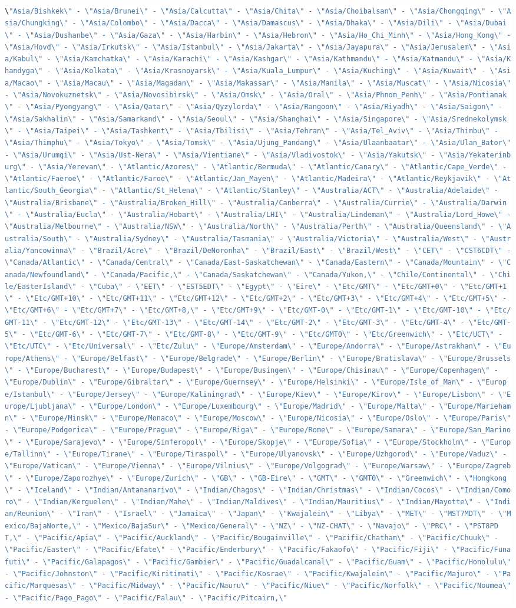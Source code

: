 ```php
\"Asia/Bishkek\" - \"Asia/Brunei\" - \"Asia/Calcutta\" - \"Asia/Chita\" - \"Asia/Choibalsan\" - \"Asia/Chongqing\" - \"Asia/Chungking\" - \"Asia/Colombo\" - \"Asia/Dacca\" - \"Asia/Damascus\" - \"Asia/Dhaka\" - \"Asia/Dili\" - \"Asia/Dubai\" - \"Asia/Dushanbe\" - \"Asia/Gaza\" - \"Asia/Harbin\" - \"Asia/Hebron\" - \"Asia/Ho_Chi_Minh\" - \"Asia/Hong_Kong\" - \"Asia/Hovd\" - \"Asia/Irkutsk\" - \"Asia/Istanbul\" - \"Asia/Jakarta\" - \"Asia/Jayapura\" - \"Asia/Jerusalem\" - \"Asia/Kabul\" - \"Asia/Kamchatka\" - \"Asia/Karachi\" - \"Asia/Kashgar\" - \"Asia/Kathmandu\" - \"Asia/Katmandu\" - \"Asia/Khandyga\" - \"Asia/Kolkata\" - \"Asia/Krasnoyarsk\" - \"Asia/Kuala_Lumpur\" - \"Asia/Kuching\" - \"Asia/Kuwait\" - \"Asia/Macao\" - \"Asia/Macau\" - \"Asia/Magadan\" - \"Asia/Makassar\" - \"Asia/Manila\" - \"Asia/Muscat\" - \"Asia/Nicosia\" - \"Asia/Novokuznetsk\" - \"Asia/Novosibirsk\" - \"Asia/Omsk\" - \"Asia/Oral\" - \"Asia/Phnom_Penh\" - \"Asia/Pontianak\" - \"Asia/Pyongyang\" - \"Asia/Qatar\" - \"Asia/Qyzylorda\" - \"Asia/Rangoon\" - \"Asia/Riyadh\" - \"Asia/Saigon\" - \"Asia/Sakhalin\" - \"Asia/Samarkand\" - \"Asia/Seoul\" - \"Asia/Shanghai\" - \"Asia/Singapore\" - \"Asia/Srednekolymsk\" - \"Asia/Taipei\" - \"Asia/Tashkent\" - \"Asia/Tbilisi\" - \"Asia/Tehran\" - \"Asia/Tel_Aviv\" - \"Asia/Thimbu\" - \"Asia/Thimphu\" - \"Asia/Tokyo\" - \"Asia/Tomsk\" - \"Asia/Ujung_Pandang\" - \"Asia/Ulaanbaatar\" - \"Asia/Ulan_Bator\" - \"Asia/Urumqi\" - \"Asia/Ust-Nera\" - \"Asia/Vientiane\" - \"Asia/Vladivostok\" - \"Asia/Yakutsk\" - \"Asia/Yekaterinburg\" - \"Asia/Yerevan\" - \"Atlantic/Azores\" - \"Atlantic/Bermuda\" - \"Atlantic/Canary\" - \"Atlantic/Cape_Verde\" - \"Atlantic/Faeroe\" - \"Atlantic/Faroe\" - \"Atlantic/Jan_Mayen\" - \"Atlantic/Madeira\" - \"Atlantic/Reykjavik\" - \"Atlantic/South_Georgia\" - \"Atlantic/St_Helena\" - \"Atlantic/Stanley\" - \"Australia/ACT\" - \"Australia/Adelaide\" - \"Australia/Brisbane\" - \"Australia/Broken_Hill\" - \"Australia/Canberra\" - \"Australia/Currie\" - \"Australia/Darwin\" - \"Australia/Eucla\" - \"Australia/Hobart\" - \"Australia/LHI\" - \"Australia/Lindeman\" - \"Australia/Lord_Howe\" - \"Australia/Melbourne\" - \"Australia/NSW\" - \"Australia/North\" - \"Australia/Perth\" - \"Australia/Queensland\" - \"Australia/South\" - \"Australia/Sydney\" - \"Australia/Tasmania\" - \"Australia/Victoria\" - \"Australia/West\" - \"Australia/Yancowinna\" - \"Brazil/Acre\" - \"Brazil/DeNoronha\" - \"Brazil/East\" - \"Brazil/West\" - \"CET\" - \"CST6CDT\" - \"Canada/Atlantic\" - \"Canada/Central\" - \"Canada/East-Saskatchewan\" - \"Canada/Eastern\" - \"Canada/Mountain\" - \"Canada/Newfoundland\" - \"Canada/Pacific,\" - \"Canada/Saskatchewan\" - \"Canada/Yukon,\" - \"Chile/Continental\" - \"Chile/EasterIsland\" - \"Cuba\" - \"EET\" - \"EST5EDT\" - \"Egypt\" - \"Eire\" - \"Etc/GMT\" - \"Etc/GMT+0\" - \"Etc/GMT+1\" - \"Etc/GMT+10\" - \"Etc/GMT+11\" - \"Etc/GMT+12\" - \"Etc/GMT+2\" - \"Etc/GMT+3\" - \"Etc/GMT+4\" - \"Etc/GMT+5\" - \"Etc/GMT+6\" - \"Etc/GMT+7\" - \"Etc/GMT+8,\" - \"Etc/GMT+9\" - \"Etc/GMT-0\" - \"Etc/GMT-1\" - \"Etc/GMT-10\" - \"Etc/GMT-11\" - \"Etc/GMT-12\" - \"Etc/GMT-13\" - \"Etc/GMT-14\" - \"Etc/GMT-2\" - \"Etc/GMT-3\" - \"Etc/GMT-4\" - \"Etc/GMT-5\" - \"Etc/GMT-6\" - \"Etc/GMT-7\" - \"Etc/GMT-8\" - \"Etc/GMT-9\" - \"Etc/GMT0\" - \"Etc/Greenwich\" - \"Etc/UCT\" - \"Etc/UTC\" - \"Etc/Universal\" - \"Etc/Zulu\" - \"Europe/Amsterdam\" - \"Europe/Andorra\" - \"Europe/Astrakhan\" - \"Europe/Athens\" - \"Europe/Belfast\" - \"Europe/Belgrade\" - \"Europe/Berlin\" - \"Europe/Bratislava\" - \"Europe/Brussels\" - \"Europe/Bucharest\" - \"Europe/Budapest\" - \"Europe/Busingen\" - \"Europe/Chisinau\" - \"Europe/Copenhagen\" - \"Europe/Dublin\" - \"Europe/Gibraltar\" - \"Europe/Guernsey\" - \"Europe/Helsinki\" - \"Europe/Isle_of_Man\" - \"Europe/Istanbul\" - \"Europe/Jersey\" - \"Europe/Kaliningrad\" - \"Europe/Kiev\" - \"Europe/Kirov\" - \"Europe/Lisbon\" - \"Europe/Ljubljana\" - \"Europe/London\" - \"Europe/Luxembourg\" - \"Europe/Madrid\" - \"Europe/Malta\" - \"Europe/Mariehamn\" - \"Europe/Minsk\" - \"Europe/Monaco\" - \"Europe/Moscow\" - \"Europe/Nicosia\" - \"Europe/Oslo\" - \"Europe/Paris\" - \"Europe/Podgorica\" - \"Europe/Prague\" - \"Europe/Riga\" - \"Europe/Rome\" - \"Europe/Samara\" - \"Europe/San_Marino\" - \"Europe/Sarajevo\" - \"Europe/Simferopol\" - \"Europe/Skopje\" - \"Europe/Sofia\" - \"Europe/Stockholm\" - \"Europe/Tallinn\" - \"Europe/Tirane\" - \"Europe/Tiraspol\" - \"Europe/Ulyanovsk\" - \"Europe/Uzhgorod\" - \"Europe/Vaduz\" - \"Europe/Vatican\" - \"Europe/Vienna\" - \"Europe/Vilnius\" - \"Europe/Volgograd\" - \"Europe/Warsaw\" - \"Europe/Zagreb\" - \"Europe/Zaporozhye\" - \"Europe/Zurich\" - \"GB\" - \"GB-Eire\" - \"GMT\" - \"GMT0\" - \"Greenwich\" - \"Hongkong\" - \"Iceland\" - \"Indian/Antananarivo\" - \"Indian/Chagos\" - \"Indian/Christmas\" - \"Indian/Cocos\" - \"Indian/Comoro\" - \"Indian/Kerguelen\" - \"Indian/Mahe\" - \"Indian/Maldives\" - \"Indian/Mauritius\" - \"Indian/Mayotte\" - \"Indian/Reunion\" - \"Iran\" - \"Israel\" - \"Jamaica\" - \"Japan\" - \"Kwajalein\" - \"Libya\" - \"MET\" - \"MST7MDT\" - \"Mexico/BajaNorte,\" - \"Mexico/BajaSur\" - \"Mexico/General\" - \"NZ\" - \"NZ-CHAT\" - \"Navajo\" - \"PRC\" - \"PST8PDT,\" - \"Pacific/Apia\" - \"Pacific/Auckland\" - \"Pacific/Bougainville\" - \"Pacific/Chatham\" - \"Pacific/Chuuk\" - \"Pacific/Easter\" - \"Pacific/Efate\" - \"Pacific/Enderbury\" - \"Pacific/Fakaofo\" - \"Pacific/Fiji\" - \"Pacific/Funafuti\" - \"Pacific/Galapagos\" - \"Pacific/Gambier\" - \"Pacific/Guadalcanal\" - \"Pacific/Guam\" - \"Pacific/Honolulu\" - \"Pacific/Johnston\" - \"Pacific/Kiritimati\" - \"Pacific/Kosrae\" - \"Pacific/Kwajalein\" - \"Pacific/Majuro\" - \"Pacific/Marquesas\" - \"Pacific/Midway\" - \"Pacific/Nauru\" - \"Pacific/Niue\" - \"Pacific/Norfolk\" - \"Pacific/Noumea\" - \"Pacific/Pago_Pago\" - \"Pacific/Palau\" - \"Pacific/Pitcairn,\"
```